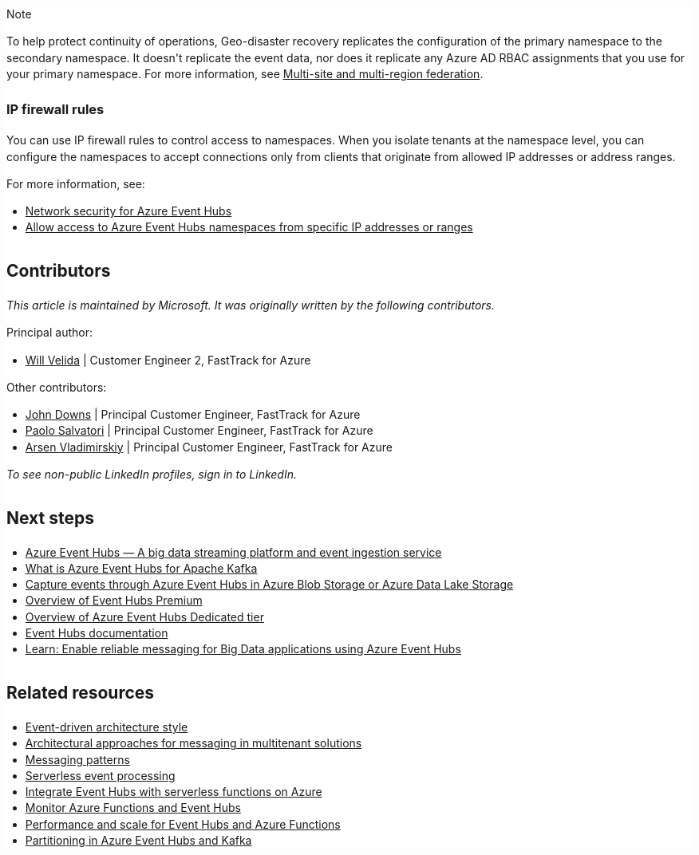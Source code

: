 > [!NOTE]
> To help protect continuity of operations, Geo-disaster recovery replicates the configuration of the primary namespace to the secondary namespace. It doesn't replicate the event data, nor does it replicate any Azure AD RBAC assignments that you use for your primary namespace. For more information, see [Multi-site and multi-region federation](/azure/event-hubs/event-hubs-federation-overview).

### IP firewall rules

You can use IP firewall rules to control access to namespaces. When you isolate tenants at the namespace level, you can configure the namespaces to accept connections only from clients that originate from allowed IP addresses or address ranges.

For more information, see:

- [Network security for Azure Event Hubs](/azure/event-hubs/network-security)
- [Allow access to Azure Event Hubs namespaces from specific IP addresses or ranges](/azure/event-hubs/event-hubs-ip-filtering)

## Contributors

*This article is maintained by Microsoft. It was originally written by the following contributors.*

Principal author:

- [Will Velida](http://linkedin.com/in/willvelida) | Customer Engineer 2, FastTrack for Azure

Other contributors:

- [John Downs](http://linkedin.com/in/john-downs) | Principal Customer Engineer, FastTrack for Azure
- [Paolo Salvatori](http://linkedin.com/in/paolo-salvatori) | Principal Customer Engineer, FastTrack for Azure
- [Arsen Vladimirskiy](http://linkedin.com/in/arsenv) | Principal Customer Engineer, FastTrack for Azure

*To see non-public LinkedIn profiles, sign in to LinkedIn.*

## Next steps

- [Azure Event Hubs — A big data streaming platform and event ingestion service](/azure/event-hubs/event-hubs-about)
- [What is Azure Event Hubs for Apache Kafka](/azure/event-hubs/azure-event-hubs-kafka-overview)
- [Capture events through Azure Event Hubs in Azure Blob Storage or Azure Data Lake Storage](/azure/event-hubs/event-hubs-capture-overview)
- [Overview of Event Hubs Premium](/azure/event-hubs/event-hubs-premium-overview)
- [Overview of Azure Event Hubs Dedicated tier](/azure/event-hubs/event-hubs-dedicated-overview)
- [Event Hubs documentation](/azure/event-hubs)
- [Learn: Enable reliable messaging for Big Data applications using Azure Event Hubs](/training/modules/enable-reliable-messaging-for-big-data-apps-using-event-hubs)

## Related resources

- [Event-driven architecture style](../../../guide/architecture-styles/event-driven.yml)
- [Architectural approaches for messaging in multitenant solutions](../approaches/messaging.md)
- [Messaging patterns](../../../patterns/category/messaging.md)
- [Serverless event processing](../../../reference-architectures/serverless/event-processing.yml)
- [Integrate Event Hubs with serverless functions on Azure](../../../serverless/event-hubs-functions/event-hubs-functions.yml)
- [Monitor Azure Functions and Event Hubs](../../../serverless/event-hubs-functions/observability.yml)
- [Performance and scale for Event Hubs and Azure Functions](../../../serverless/event-hubs-functions/performance-scale.yml)
- [Partitioning in Azure Event Hubs and Kafka](../../../reference-architectures/event-hubs/partitioning-in-event-hubs-and-kafka.yml)
